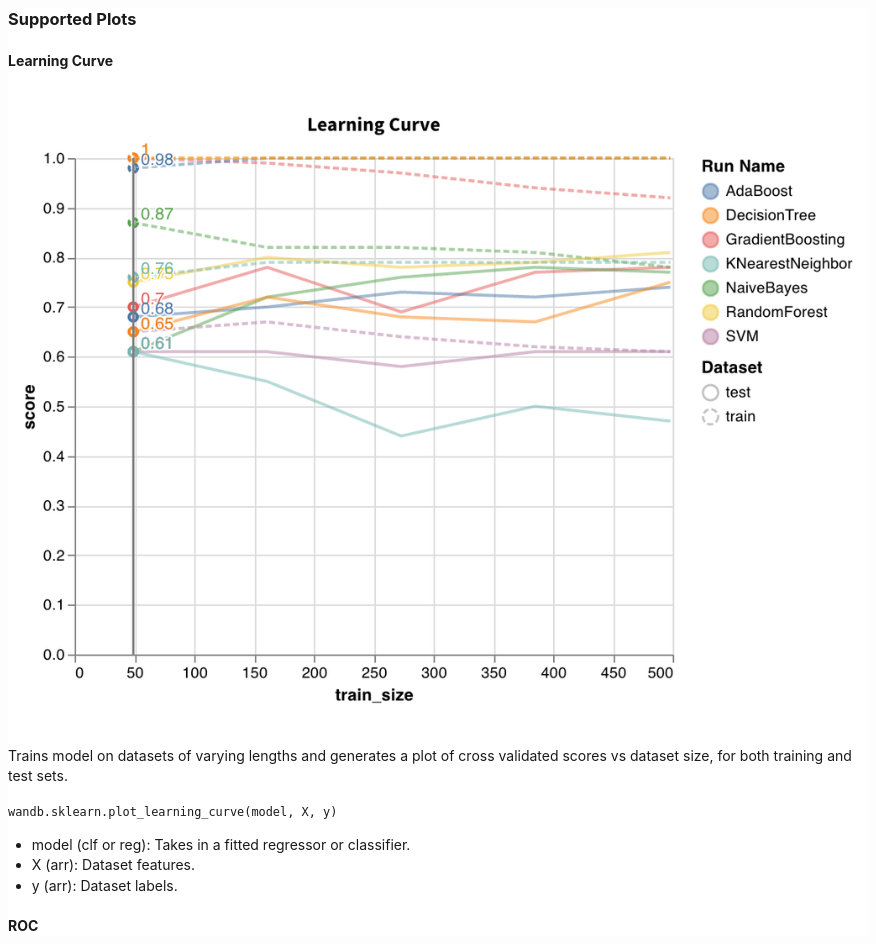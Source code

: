 ### Supported Plots

#### Learning Curve

![](/images/integrations/scikit_learning_curve.png)

Trains model on datasets of varying lengths and generates a plot of cross validated scores vs dataset size, for both training and test sets.

`wandb.sklearn.plot_learning_curve(model, X, y)`

* model (clf or reg): Takes in a fitted regressor or classifier.
* X (arr): Dataset features.
* y (arr): Dataset labels.

#### ROC
